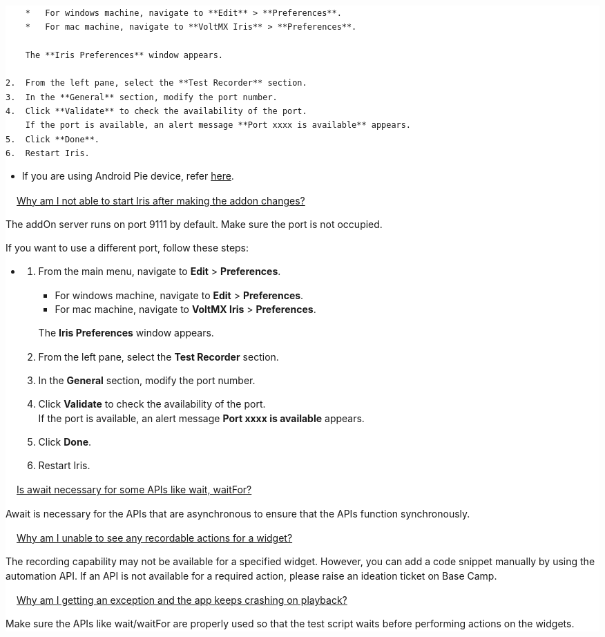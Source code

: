         *   For windows machine, navigate to **Edit** > **Preferences**.
        *   For mac machine, navigate to **VoltMX Iris** > **Preferences**.
        
        The **Iris Preferences** window appears.
        
    2.  From the left pane, select the **Test Recorder** section.
    3.  In the **General** section, modify the port number.
    4.  Click **Validate** to check the availability of the port.  
        If the port is available, an alert message **Port xxxx is available** appears.
    5.  Click **Done**.
    6.  Restart Iris.  
        
*   If you are using Android Pie device, refer [here](../../../Iris/iris_user_guide/Content/Android_Pie_Behavioral_Changes.md).
    

[![Closed](../Skins/Default/Stylesheets/Images/transparent.gif)Why am I not able to start Iris after making the addon changes?](javascript:void(0);) 

The addOn server runs on port 9111 by default. Make sure the port is not occupied.

If you want to use a different port, follow these steps:

*   1.  From the main menu, navigate to **Edit** > **Preferences**.
        
        *   For windows machine, navigate to **Edit** > **Preferences**.
        *   For mac machine, navigate to **VoltMX Iris** > **Preferences**.
        
        The **Iris Preferences** window appears.
        
    2.  From the left pane, select the **Test Recorder** section.
    3.  In the **General** section, modify the port number.
    4.  Click **Validate** to check the availability of the port.  
        If the port is available, an alert message **Port xxxx is available** appears.
    5.  Click **Done**.
    6.  Restart Iris.  
        

[![Closed](../Skins/Default/Stylesheets/Images/transparent.gif)Is await necessary for some APIs like wait, waitFor?](javascript:void(0);) 

Await is necessary for the APIs that are asynchronous to ensure that the APIs function synchronously.

[![Closed](../Skins/Default/Stylesheets/Images/transparent.gif)Why am I unable to see any recordable actions for a widget?](javascript:void(0);) 

The recording capability may not be available for a specified widget. However, you can add a code snippet manually by using the automation API. If an API is not available for a required action, please raise an ideation ticket on Base Camp.

[![Closed](../Skins/Default/Stylesheets/Images/transparent.gif)Why am I getting an exception and the app keeps crashing on playback?](javascript:void(0);) 

Make sure the APIs like wait/waitFor are properly used so that the test script waits before performing actions on the widgets.
